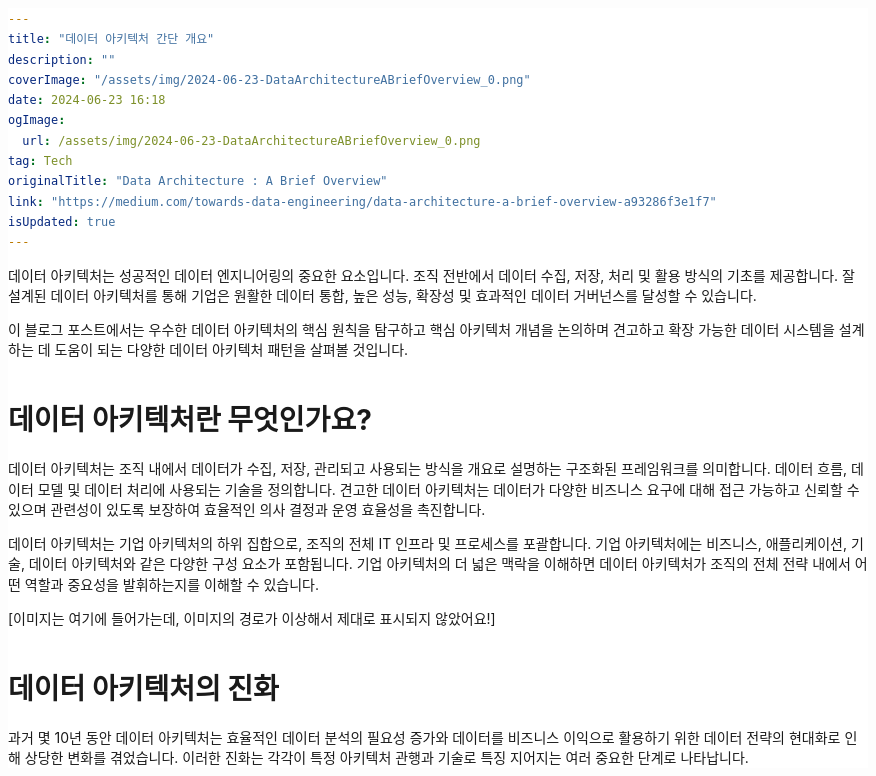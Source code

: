 ```yaml
---
title: "데이터 아키텍처 간단 개요"
description: ""
coverImage: "/assets/img/2024-06-23-DataArchitectureABriefOverview_0.png"
date: 2024-06-23 16:18
ogImage:
  url: /assets/img/2024-06-23-DataArchitectureABriefOverview_0.png
tag: Tech
originalTitle: "Data Architecture : A Brief Overview"
link: "https://medium.com/towards-data-engineering/data-architecture-a-brief-overview-a93286f3e1f7"
isUpdated: true
---
```


데이터 아키텍처는 성공적인 데이터 엔지니어링의 중요한 요소입니다. 조직 전반에서 데이터 수집, 저장, 처리 및 활용 방식의 기초를 제공합니다. 잘 설계된 데이터 아키텍처를 통해 기업은 원활한 데이터 통합, 높은 성능, 확장성 및 효과적인 데이터 거버넌스를 달성할 수 있습니다.

이 블로그 포스트에서는 우수한 데이터 아키텍처의 핵심 원칙을 탐구하고 핵심 아키텍처 개념을 논의하며 견고하고 확장 가능한 데이터 시스템을 설계하는 데 도움이 되는 다양한 데이터 아키텍처 패턴을 살펴볼 것입니다.

# 데이터 아키텍처란 무엇인가요?

데이터 아키텍처는 조직 내에서 데이터가 수집, 저장, 관리되고 사용되는 방식을 개요로 설명하는 구조화된 프레임워크를 의미합니다. 데이터 흐름, 데이터 모델 및 데이터 처리에 사용되는 기술을 정의합니다. 견고한 데이터 아키텍처는 데이터가 다양한 비즈니스 요구에 대해 접근 가능하고 신뢰할 수 있으며 관련성이 있도록 보장하여 효율적인 의사 결정과 운영 효율성을 촉진합니다.



<ins class="adsbygoogle"
     style="display:block"
     data-ad-client="ca-pub-4877378276818686"
     data-ad-slot="1107185301"
     data-ad-format="auto"
     data-full-width-responsive="true"></ins>

<script>
     (adsbygoogle = window.adsbygoogle || []).push({});
</script>

데이터 아키텍처는 기업 아키텍처의 하위 집합으로, 조직의 전체 IT 인프라 및 프로세스를 포괄합니다. 기업 아키텍처에는 비즈니스, 애플리케이션, 기술, 데이터 아키텍처와 같은 다양한 구성 요소가 포함됩니다. 기업 아키텍처의 더 넓은 맥락을 이해하면 데이터 아키텍처가 조직의 전체 전략 내에서 어떤 역할과 중요성을 발휘하는지를 이해할 수 있습니다.

\[이미지는 여기에 들어가는데, 이미지의 경로가 이상해서 제대로 표시되지 않았어요!]

# 데이터 아키텍처의 진화

과거 몇 10년 동안 데이터 아키텍처는 효율적인 데이터 분석의 필요성 증가와 데이터를 비즈니스 이익으로 활용하기 위한 데이터 전략의 현대화로 인해 상당한 변화를 겪었습니다. 이러한 진화는 각각이 특정 아키텍처 관행과 기술로 특징 지어지는 여러 중요한 단계로 나타납니다.



<ins class="adsbygoogle"
     style="display:block"
     data-ad-client="ca-pub-4877378276818686"
     data-ad-slot="1107185301"
     data-ad-format="auto"
     data-full-width-responsive="true"></ins>
